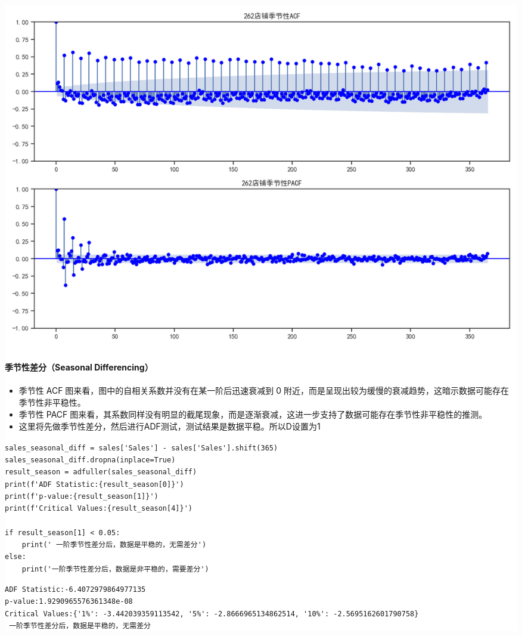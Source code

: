 ![14](pic/14.png)

#### 季节性差分（Seasonal Differencing）
- 季节性 ACF 图来看，图中的自相关系数并没有在某一阶后迅速衰减到 0 附近，而是呈现出较为缓慢的衰减趋势，这暗示数据可能存在季节性非平稳性。
- 季节性 PACF 图来看，其系数同样没有明显的截尾现象，而是逐渐衰减，这进一步支持了数据可能存在季节性非平稳性的推测。
- 这里将先做季节性差分，然后进行ADF测试，测试结果是数据平稳。所以D设置为1

```
sales_seasonal_diff = sales['Sales'] - sales['Sales'].shift(365)
sales_seasonal_diff.dropna(inplace=True)
result_season = adfuller(sales_seasonal_diff)
print(f'ADF Statistic:{result_season[0]}')
print(f'p-value:{result_season[1]}')
print(f'Critical Values:{result_season[4]}')

if result_season[1] < 0.05:
    print(' 一阶季节性差分后，数据是平稳的，无需差分')
else:
    print('一阶季节性差分后，数据是非平稳的，需要差分')
```
```
ADF Statistic:-6.4072979864977135
p-value:1.9290965576361348e-08
Critical Values:{'1%': -3.442039359113542, '5%': -2.8666965134862514, '10%': -2.5695162601790758}
 一阶季节性差分后，数据是平稳的，无需差分
```

